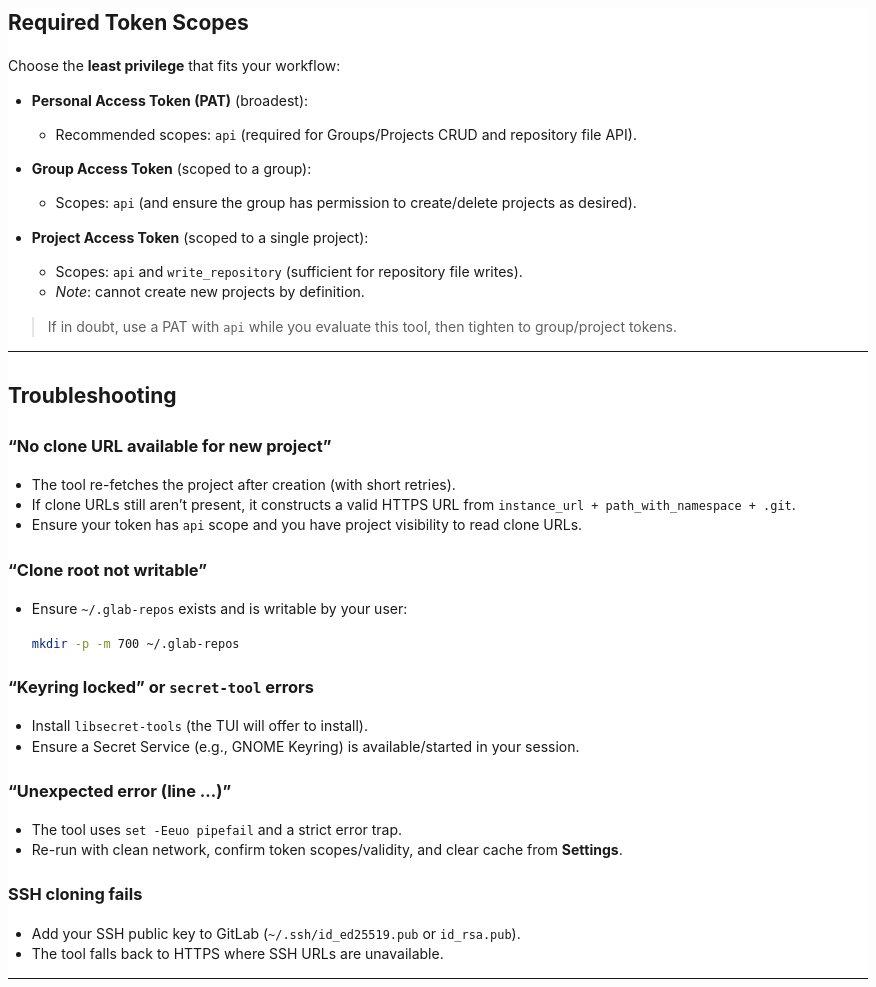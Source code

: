 
## Required Token Scopes

Choose the **least privilege** that fits your workflow:

* **Personal Access Token (PAT)** (broadest):

  * Recommended scopes: `api` (required for Groups/Projects CRUD and repository file API).
* **Group Access Token** (scoped to a group):

  * Scopes: `api` (and ensure the group has permission to create/delete projects as desired).
* **Project Access Token** (scoped to a single project):

  * Scopes: `api` and `write_repository` (sufficient for repository file writes).
  * *Note*: cannot create new projects by definition.

> If in doubt, use a PAT with `api` while you evaluate this tool, then tighten to group/project tokens.

---

## Troubleshooting

### “No clone URL available for new project”

* The tool re-fetches the project after creation (with short retries).
* If clone URLs still aren’t present, it constructs a valid HTTPS URL from `instance_url + path_with_namespace + .git`.
* Ensure your token has `api` scope and you have project visibility to read clone URLs.

### “Clone root not writable”

* Ensure `~/.glab-repos` exists and is writable by your user:

  ```bash
  mkdir -p -m 700 ~/.glab-repos
  ```

### “Keyring locked” or `secret-tool` errors

* Install `libsecret-tools` (the TUI will offer to install).
* Ensure a Secret Service (e.g., GNOME Keyring) is available/started in your session.

### “Unexpected error (line …)”

* The tool uses `set -Eeuo pipefail` and a strict error trap.
* Re-run with clean network, confirm token scopes/validity, and clear cache from **Settings**.

### SSH cloning fails

* Add your SSH public key to GitLab (`~/.ssh/id_ed25519.pub` or `id_rsa.pub`).
* The tool falls back to HTTPS where SSH URLs are unavailable.

---
